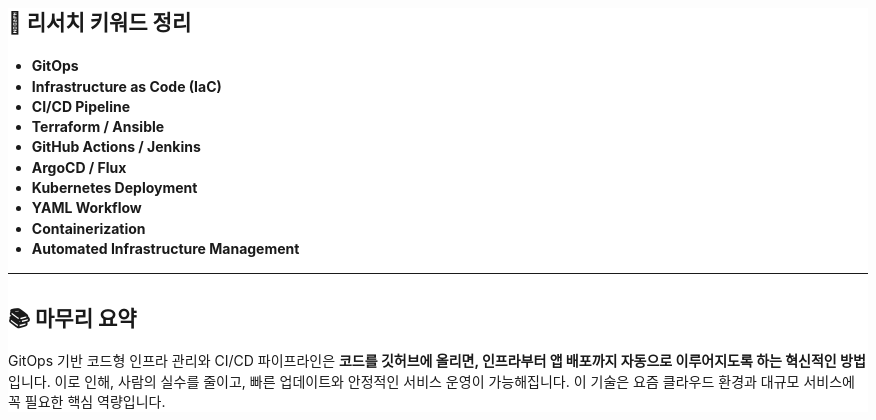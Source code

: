 
## 🔑 리서치 키워드 정리

* **GitOps**
* **Infrastructure as Code (IaC)**
* **CI/CD Pipeline**
* **Terraform / Ansible**
* **GitHub Actions / Jenkins**
* **ArgoCD / Flux**
* **Kubernetes Deployment**
* **YAML Workflow**
* **Containerization**
* **Automated Infrastructure Management**

---

## 📚 마무리 요약

GitOps 기반 코드형 인프라 관리와 CI/CD 파이프라인은
**코드를 깃허브에 올리면, 인프라부터 앱 배포까지 자동으로 이루어지도록 하는 혁신적인 방법**입니다.
이로 인해, 사람의 실수를 줄이고, 빠른 업데이트와 안정적인 서비스 운영이 가능해집니다.
이 기술은 요즘 클라우드 환경과 대규모 서비스에 꼭 필요한 핵심 역량입니다.

